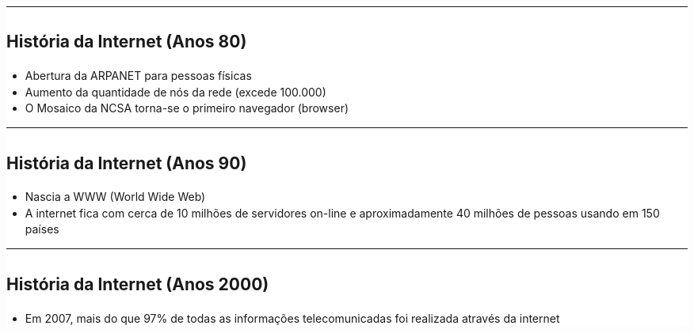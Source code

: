 
---

## História da Internet (Anos 80)

- Abertura da ARPANET para pessoas físicas
- Aumento da quantidade de nós da rede (excede 100.000)
- O Mosaico da NCSA torna-se o primeiro navegador (browser)

---

## História da Internet (Anos 90)

- Nascia a WWW (World Wide Web)
- A internet fica com cerca de 10 milhões de servidores on-line e aproximadamente 40 milhões de pessoas usando em 150 países

---

## História da Internet (Anos 2000)

- Em 2007, mais do que 97% de todas as informações telecomunicadas foi realizada através da internet
